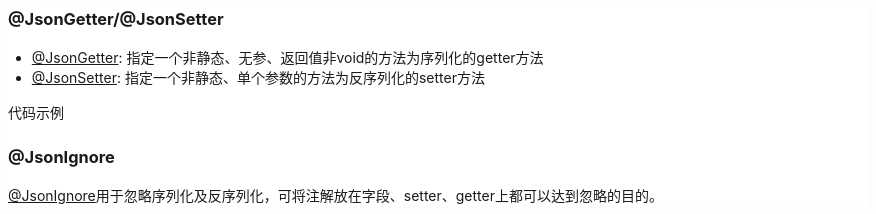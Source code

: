   
  
  
  
  
  
  
  
  
  
  
  
  
  
  
  
  
  
  

  
  

### @JsonGetter/@JsonSetter[​](https://www.xiehai.zone/2023-05-04-jackson-annotations.html#jsongetter-jsonsetter)

- [@JsonGetter](https://github.com/FasterXML/jackson-annotations/blob/2.16/src/main/java/com/fasterxml/jackson/annotation/JsonGetter.java): 指定一个非静态、无参、返回值非void的方法为序列化的getter方法
- [@JsonSetter](https://github.com/FasterXML/jackson-annotations/blob/2.16/src/main/java/com/fasterxml/jackson/annotation/JsonSetter.java): 指定一个非静态、单个参数的方法为反序列化的setter方法

代码示例

  
  
  
  
  
  
  
  
  
  
  
  
  
  
  
  
  
  
  
  
  
  
  
  
  
  
  
  
  
  
  
  
  
  
  
  
  
  
  
  
  

  
  

### @JsonIgnore[​](https://www.xiehai.zone/2023-05-04-jackson-annotations.html#jsonignore)

[@JsonIgnore](https://github.com/FasterXML/jackson-annotations/blob/2.16/src/main/java/com/fasterxml/jackson/annotation/JsonIgnore.java)用于忽略序列化及反序列化，可将注解放在字段、setter、getter上都可以达到忽略的目的。
